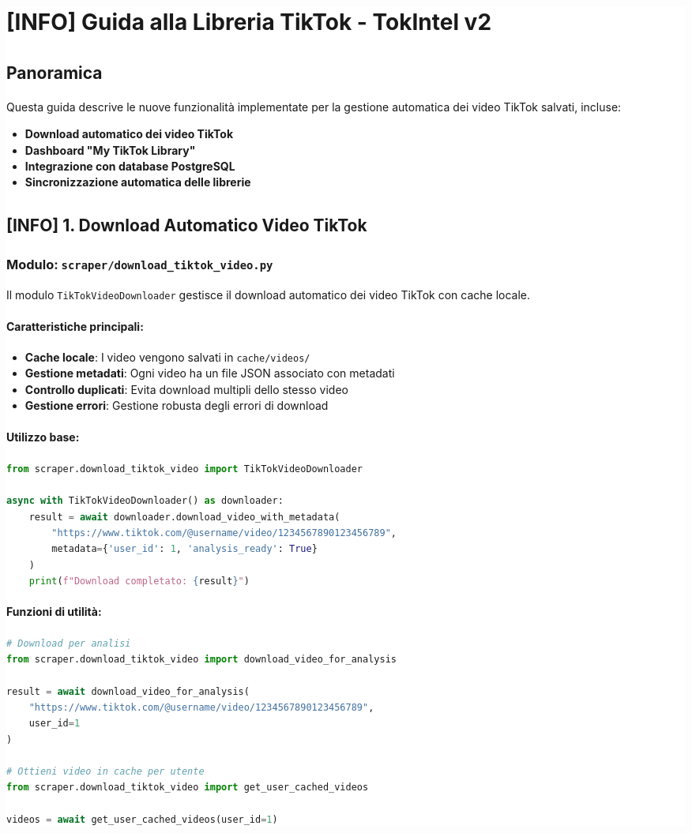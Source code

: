 # [INFO] Guida alla Libreria TikTok - TokIntel v2

## Panoramica

Questa guida descrive le nuove funzionalità implementate per la gestione automatica dei video TikTok salvati, incluse:

- **Download automatico dei video TikTok**
- **Dashboard "My TikTok Library"**
- **Integrazione con database PostgreSQL**
- **Sincronizzazione automatica delle librerie**

## [INFO] 1. Download Automatico Video TikTok

### Modulo: `scraper/download_tiktok_video.py`

Il modulo `TikTokVideoDownloader` gestisce il download automatico dei video TikTok con cache locale.

#### Caratteristiche principali:

- **Cache locale**: I video vengono salvati in `cache/videos/`
- **Gestione metadati**: Ogni video ha un file JSON associato con metadati
- **Controllo duplicati**: Evita download multipli dello stesso video
- **Gestione errori**: Gestione robusta degli errori di download

#### Utilizzo base:

```python
from scraper.download_tiktok_video import TikTokVideoDownloader

async with TikTokVideoDownloader() as downloader:
    result = await downloader.download_video_with_metadata(
        "https://www.tiktok.com/@username/video/1234567890123456789",
        metadata={'user_id': 1, 'analysis_ready': True}
    )
    print(f"Download completato: {result}")
```

#### Funzioni di utilità:

```python
# Download per analisi
from scraper.download_tiktok_video import download_video_for_analysis

result = await download_video_for_analysis(
    "https://www.tiktok.com/@username/video/1234567890123456789",
    user_id=1
)

# Ottieni video in cache per utente
from scraper.download_tiktok_video import get_user_cached_videos

videos = await get_user_cached_videos(user_id=1)
```
